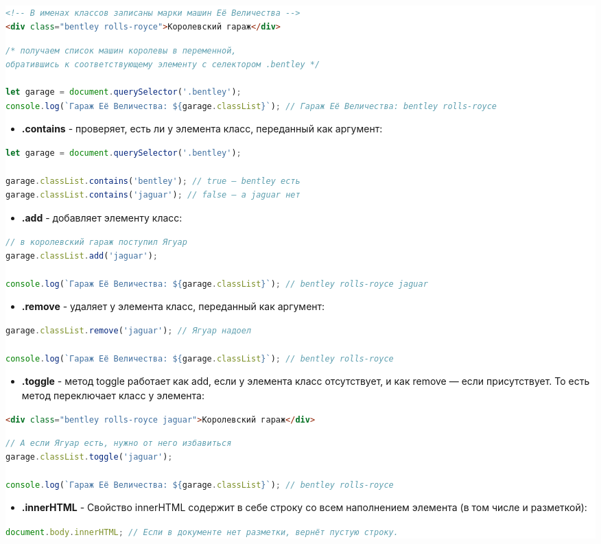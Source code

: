 ```html
<!-- В именах классов записаны марки машин Её Величества -->
<div class="bentley rolls-royce">Королевский гараж</div>
```

```javascript
/* получаем список машин королевы в переменной,
обратившись к соответствующему элементу с селектором .bentley */

let garage = document.querySelector('.bentley');
console.log(`Гараж Её Величества: ${garage.classList}`); // Гараж Её Величества: bentley rolls-royce
```

- **.contains** - проверяет, есть ли у элемента класс, переданный как аргумент:

```javascript
let garage = document.querySelector('.bentley');

garage.classList.contains('bentley'); // true — bentley есть
garage.classList.contains('jaguar'); // false — а jaguar нет
```

- **.add** - добавляет элементу класс:

```javascript
// в королевский гараж поступил Ягуар
garage.classList.add('jaguar');

console.log(`Гараж Её Величества: ${garage.classList}`); // bentley rolls-royce jaguar
```

- **.remove** - удаляет у элемента класс, переданный как аргумент:

```javascript
garage.classList.remove('jaguar'); // Ягуар надоел

console.log(`Гараж Её Величества: ${garage.classList}`); // bentley rolls-royce
```

- **.toggle** - метод toggle работает как add, если у элемента класс отсутствует, и как remove — если присутствует. То есть метод переключает класс у элемента:

```html
<div class="bentley rolls-royce jaguar">Королевский гараж</div>
```

```javascript
// А если Ягуар есть, нужно от него избавиться  
garage.classList.toggle('jaguar');

console.log(`Гараж Её Величества: ${garage.classList}`); // bentley rolls-royce
```

- **.innerHTML** - Свойство innerHTML содержит в себе строку со всем наполнением элемента (в том числе и разметкой):

```javascript
document.body.innerHTML; // Если в документе нет разметки, вернёт пустую строку.
```
